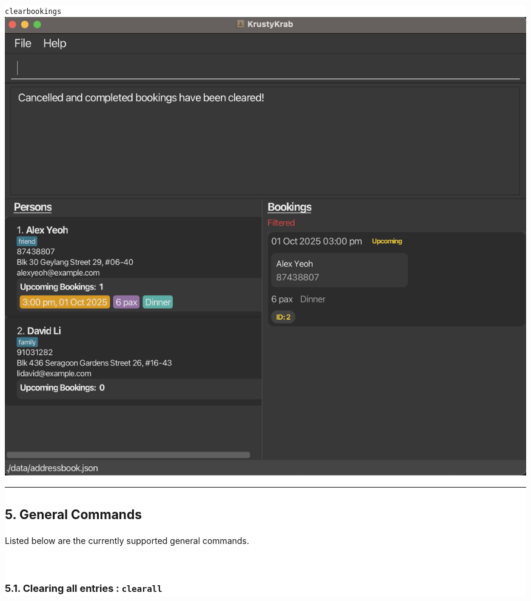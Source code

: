 </box>

`clearbookings`
![clearbookings_showcase](images/clearbookingshowcase.png)

---
## 5. General Commands
Listed below are the currently supported general commands.

<br>

### 5.1. Clearing all entries : `clearall`
